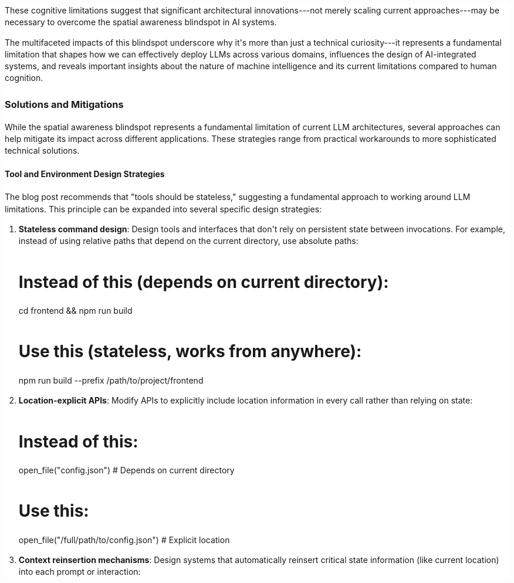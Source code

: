 These cognitive limitations suggest that significant architectural
innovations---not merely scaling current approaches---may be necessary
to overcome the spatial awareness blindspot in AI systems.

The multifaceted impacts of this blindspot underscore why it's more than
just a technical curiosity---it represents a fundamental limitation that
shapes how we can effectively deploy LLMs across various domains,
influences the design of AI-integrated systems, and reveals important
insights about the nature of machine intelligence and its current
limitations compared to human cognition.

### Solutions and Mitigations

While the spatial awareness blindspot represents a fundamental
limitation of current LLM architectures, several approaches can help
mitigate its impact across different applications. These strategies
range from practical workarounds to more sophisticated technical
solutions.

#### Tool and Environment Design Strategies

The blog post recommends that "tools should be stateless," suggesting a
fundamental approach to working around LLM limitations. This principle
can be expanded into several specific design strategies:

1.  **Stateless command design**: Design tools and interfaces that don't
    rely on persistent state between invocations. For example, instead
    of using relative paths that depend on the current directory, use
    absolute paths:

    # Instead of this (depends on current directory):
    cd frontend && npm run build

    # Use this (stateless, works from anywhere):
    npm run build --prefix /path/to/project/frontend

1.  **Location-explicit APIs**: Modify APIs to explicitly include
    location information in every call rather than relying on state:

    # Instead of this:
    open_file("config.json")  # Depends on current directory

    # Use this:
    open_file("/full/path/to/config.json")  # Explicit location

1.  **Context reinsertion mechanisms**: Design systems that
    automatically reinsert critical state information (like current
    location) into each prompt or interaction:
